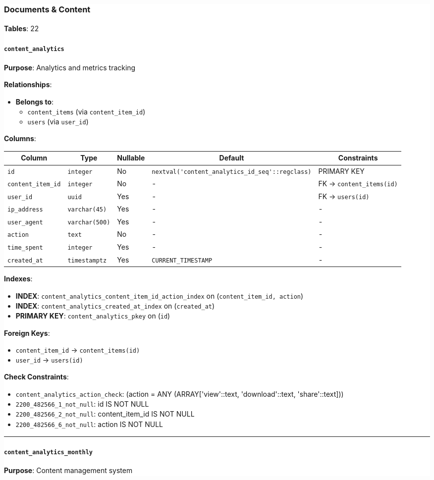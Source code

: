 
### Documents & Content

**Tables**: 22

#### `content_analytics`

**Purpose**: Analytics and metrics tracking

**Relationships**:
- **Belongs to**:
  - `content_items` (via `content_item_id`)
  - `users` (via `user_id`)

**Columns**:

| Column | Type | Nullable | Default | Constraints |
|--------|------|----------|---------|-------------|
| `id` | `integer` | No | `nextval('content_analytics_id_seq'::regclass)` | PRIMARY KEY |
| `content_item_id` | `integer` | No | - | FK → `content_items(id)` |
| `user_id` | `uuid` | Yes | - | FK → `users(id)` |
| `ip_address` | `varchar(45)` | Yes | - | - |
| `user_agent` | `varchar(500)` | Yes | - | - |
| `action` | `text` | No | - | - |
| `time_spent` | `integer` | Yes | - | - |
| `created_at` | `timestamptz` | Yes | `CURRENT_TIMESTAMP` | - |

**Indexes**:

- **INDEX**: `content_analytics_content_item_id_action_index` on (`content_item_id, action`)
- **INDEX**: `content_analytics_created_at_index` on (`created_at`)
- **PRIMARY KEY**: `content_analytics_pkey` on (`id`)

**Foreign Keys**:

- `content_item_id` → `content_items(id)`
- `user_id` → `users(id)`

**Check Constraints**:

- `content_analytics_action_check`: (action = ANY (ARRAY['view'::text, 'download'::text, 'share'::text]))
- `2200_482566_1_not_null`: id IS NOT NULL
- `2200_482566_2_not_null`: content_item_id IS NOT NULL
- `2200_482566_6_not_null`: action IS NOT NULL

---

#### `content_analytics_monthly`

**Purpose**: Content management system
